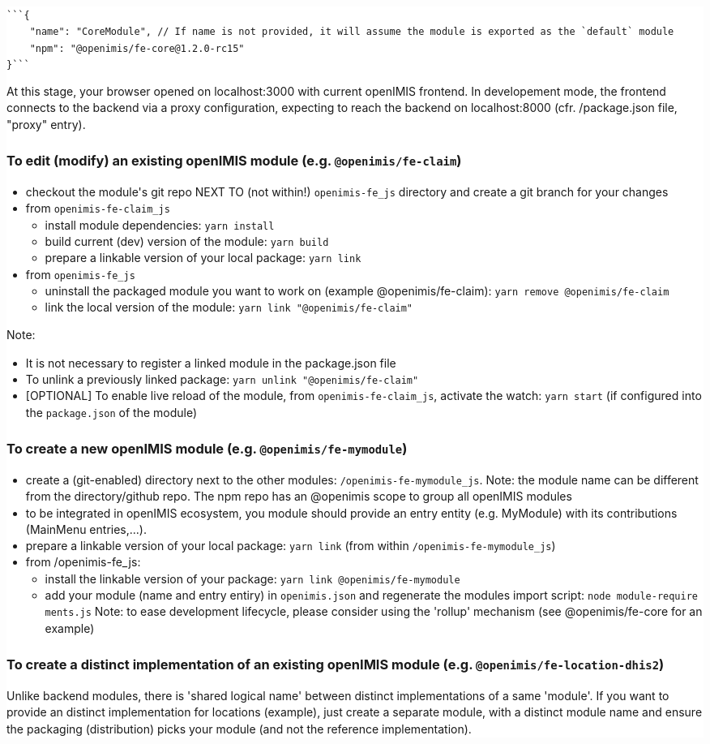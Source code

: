     ```{
    	"name": "CoreModule", // If name is not provided, it will assume the module is exported as the `default` module
    	"npm": "@openimis/fe-core@1.2.0-rc15"
    }```

At this stage, your browser opened on localhost:3000 with current openIMIS frontend.
In developement mode, the frontend connects to the backend via a proxy configuration, expecting to reach the backend on localhost:8000 (cfr. /package.json file, "proxy" entry).

### To edit (modify) an existing openIMIS module (e.g. `@openimis/fe-claim`)

- checkout the module's git repo NEXT TO (not within!) `openimis-fe_js` directory and create a git branch for your changes
- from `openimis-fe-claim_js`
  - install module dependencies: `yarn install`
  - build current (dev) version of the module: `yarn build`
  - prepare a linkable version of your local package: `yarn link`
- from `openimis-fe_js`
  - uninstall the packaged module you want to work on (example @openimis/fe-claim): `yarn remove @openimis/fe-claim`
  - link the local version of the module: `yarn link "@openimis/fe-claim"`

Note:

- It is not necessary to register a linked module in the package.json file
- To unlink a previously linked package: `yarn unlink "@openimis/fe-claim"`
- [OPTIONAL] To enable live reload of the module, from `openimis-fe-claim_js`, activate the watch: `yarn start` (if configured into the `package.json` of the module)

### To create a new openIMIS module (e.g. `@openimis/fe-mymodule`)

- create a (git-enabled) directory next to the other modules: `/openimis-fe-mymodule_js`.
  Note: the module name can be different from the directory/github repo. The npm repo has an @openimis scope to group all openIMIS modules
- to be integrated in openIMIS ecosystem, you module should provide an entry entity (e.g. MyModule) with its contributions (MainMenu entries,...).
- prepare a linkable version of your local package: `yarn link` (from within `/openimis-fe-mymodule_js`)
- from /openimis-fe_js:
  - install the linkable version of your package: `yarn link @openimis/fe-mymodule`
  - add your module (name and entry entiry) in `openimis.json` and regenerate the modules import script: `node module-requirements.js`
    Note: to ease development lifecycle, please consider using the 'rollup' mechanism (see @openimis/fe-core for an example)

### To create a distinct implementation of an existing openIMIS module (e.g. `@openimis/fe-location-dhis2`)

Unlike backend modules, there is 'shared logical name' between distinct implementations of a same 'module'.
If you want to provide an distinct implementation for locations (example), just create a separate module, with a distinct module name and ensure the packaging (distribution) picks your module (and not the reference implementation).
